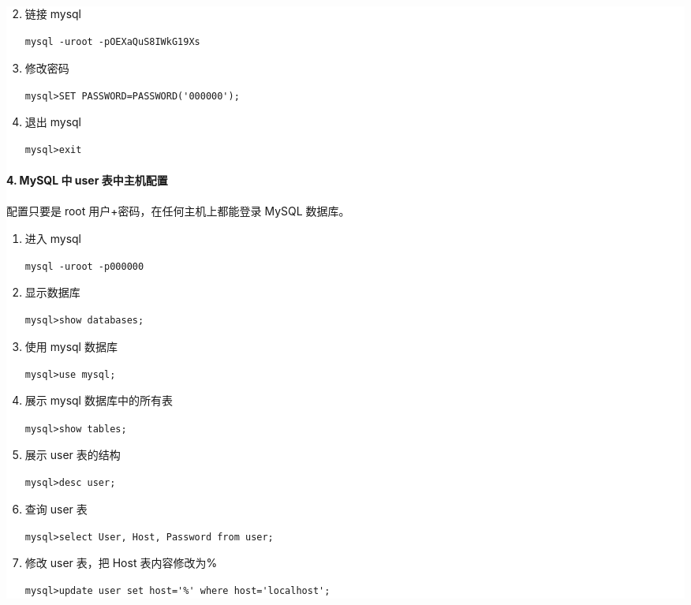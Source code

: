 2. 链接 mysql

    ```shell
   mysql -uroot -pOEXaQuS8IWkG19Xs
   ```

3. 修改密码 

   ```shell
   mysql>SET PASSWORD=PASSWORD('000000'); 
   ```

4. 退出 mysql 

   ```shell
   mysql>exit
   ```

#### 4. MySQL 中 user 表中主机配置

配置只要是 root 用户+密码，在任何主机上都能登录 MySQL 数据库。

1. 进入 mysql 

   ```shell
   mysql -uroot -p000000
   ```

2. 显示数据库 

   ```shell
   mysql>show databases; 
   ```

3. 使用 mysql 数据库 

   ```shell
   mysql>use mysql;
   ```

4. 展示 mysql 数据库中的所有表 

   ```shell
   mysql>show tables;
   ```

5. 展示 user 表的结构 

   ```shell
   mysql>desc user;
   ```

6. 查询 user 表 

   ```shell
   mysql>select User, Host, Password from user; 
   ```

7. 修改 user 表，把 Host 表内容修改为% 

   ```shell
   mysql>update user set host='%' where host='localhost';
   ```
